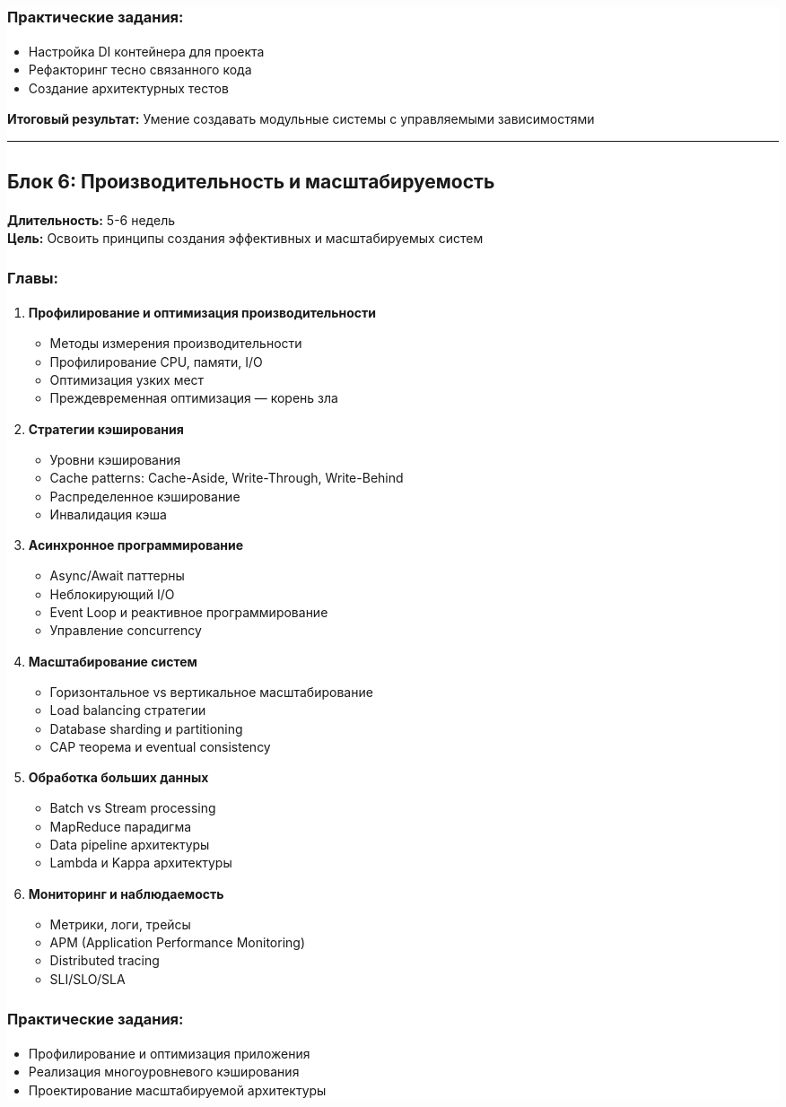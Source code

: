 ### Практические задания:
- Настройка DI контейнера для проекта
- Рефакторинг тесно связанного кода
- Создание архитектурных тестов

**Итоговый результат:** Умение создавать модульные системы с управляемыми зависимостями

---

## Блок 6: Производительность и масштабируемость
**Длительность:** 5-6 недель  
**Цель:** Освоить принципы создания эффективных и масштабируемых систем

### Главы:
1. **Профилирование и оптимизация производительности**
   - Методы измерения производительности
   - Профилирование CPU, памяти, I/O
   - Оптимизация узких мест
   - Преждевременная оптимизация — корень зла

2. **Стратегии кэширования**
   - Уровни кэширования
   - Cache patterns: Cache-Aside, Write-Through, Write-Behind
   - Распределенное кэширование
   - Инвалидация кэша

3. **Асинхронное программирование**
   - Async/Await паттерны
   - Неблокирующий I/O
   - Event Loop и реактивное программирование
   - Управление concurrency

4. **Масштабирование систем**
   - Горизонтальное vs вертикальное масштабирование
   - Load balancing стратегии
   - Database sharding и partitioning
   - CAP теорема и eventual consistency

5. **Обработка больших данных**
   - Batch vs Stream processing
   - MapReduce парадигма
   - Data pipeline архитектуры
   - Lambda и Kappa архитектуры

6. **Мониторинг и наблюдаемость**
   - Метрики, логи, трейсы
   - APM (Application Performance Monitoring)
   - Distributed tracing
   - SLI/SLO/SLA

### Практические задания:
- Профилирование и оптимизация приложения
- Реализация многоуровневого кэширования
- Проектирование масштабируемой архитектуры
